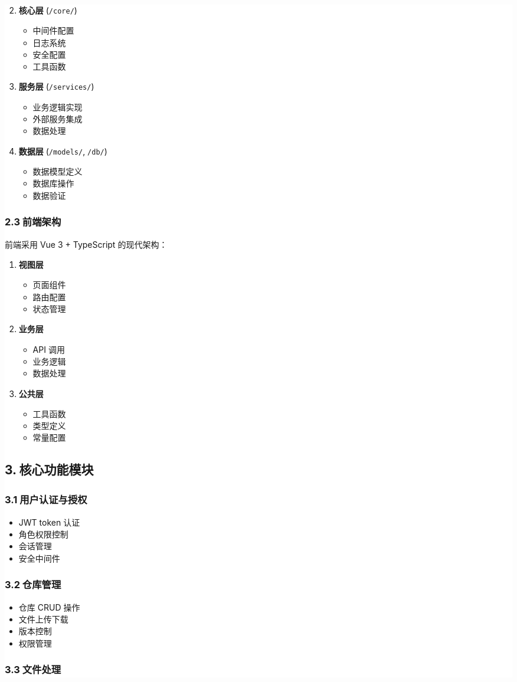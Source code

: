 2. **核心层** (`/core/`)

   - 中间件配置
   - 日志系统
   - 安全配置
   - 工具函数

3. **服务层** (`/services/`)

   - 业务逻辑实现
   - 外部服务集成
   - 数据处理

4. **数据层** (`/models/`, `/db/`)
   - 数据模型定义
   - 数据库操作
   - 数据验证

### 2.3 前端架构

前端采用 Vue 3 + TypeScript 的现代架构：

1. **视图层**

   - 页面组件
   - 路由配置
   - 状态管理

2. **业务层**

   - API 调用
   - 业务逻辑
   - 数据处理

3. **公共层**
   - 工具函数
   - 类型定义
   - 常量配置

## 3. 核心功能模块

### 3.1 用户认证与授权

- JWT token 认证
- 角色权限控制
- 会话管理
- 安全中间件

### 3.2 仓库管理

- 仓库 CRUD 操作
- 文件上传下载
- 版本控制
- 权限管理

### 3.3 文件处理
